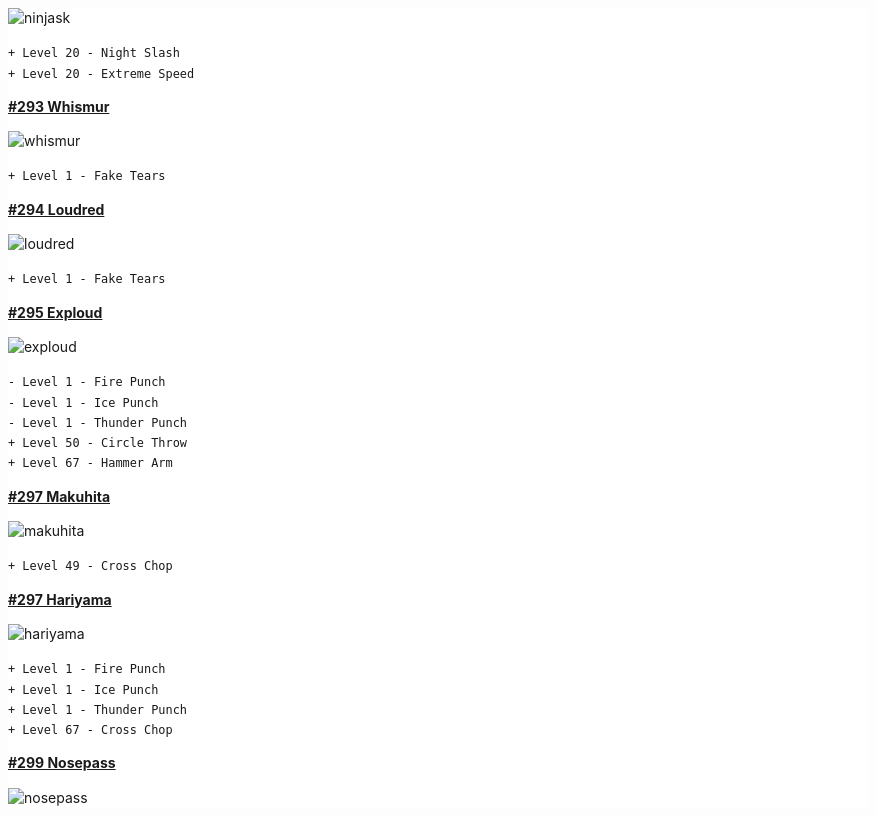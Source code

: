 ![ninjask](../assets/sprites/ninjask/front.gif "Ninjask: Because it moves so quickly, it sometimes becomes unseeable. It congregates around tree sap.")

```
+ Level 20 - Night Slash
+ Level 20 - Extreme Speed
```

**[#293 Whismur](../pokemon/whismur.md/)**

![whismur](../assets/sprites/whismur/front.gif "Whismur: Usually, its cries are like quiet murmurs. If frightened, it shrieks at the same volume as a jet plane.")

```
+ Level 1 - Fake Tears
```

**[#294 Loudred](../pokemon/loudred.md/)**

![loudred](../assets/sprites/loudred/front.gif "Loudred: The shock waves from its cries can tip over trucks. It stamps its feet to power up.")

```
+ Level 1 - Fake Tears
```

**[#295 Exploud](../pokemon/exploud.md/)**

![exploud](../assets/sprites/exploud/front.gif "Exploud: Its howls can be heard over six miles away. It emits all sorts of noises from the ports on its body.")

```
- Level 1 - Fire Punch
- Level 1 - Ice Punch
- Level 1 - Thunder Punch
+ Level 50 - Circle Throw
+ Level 67 - Hammer Arm
```

**[#297 Makuhita](../pokemon/makuhita.md/)**

![makuhita](../assets/sprites/makuhita/front.gif "Makuhita: It toughens its body by slamming into thick trees. Many snapped trees can be found near its nest.")

```
+ Level 49 - Cross Chop
```

**[#297 Hariyama](../pokemon/hariyama.md/)**

![hariyama](../assets/sprites/hariyama/front.gif "Hariyama: It loves to match power with big-bodied Pokémon. It can knock a truck flying with its arm thrusts.")

```
+ Level 1 - Fire Punch
+ Level 1 - Ice Punch
+ Level 1 - Thunder Punch
+ Level 67 - Cross Chop
```

**[#299 Nosepass](../pokemon/nosepass.md/)**

![nosepass](../assets/sprites/nosepass/front.gif "Nosepass: When endangered, it may protect itself by raising its magnetism and drawing iron objects to its body.")
